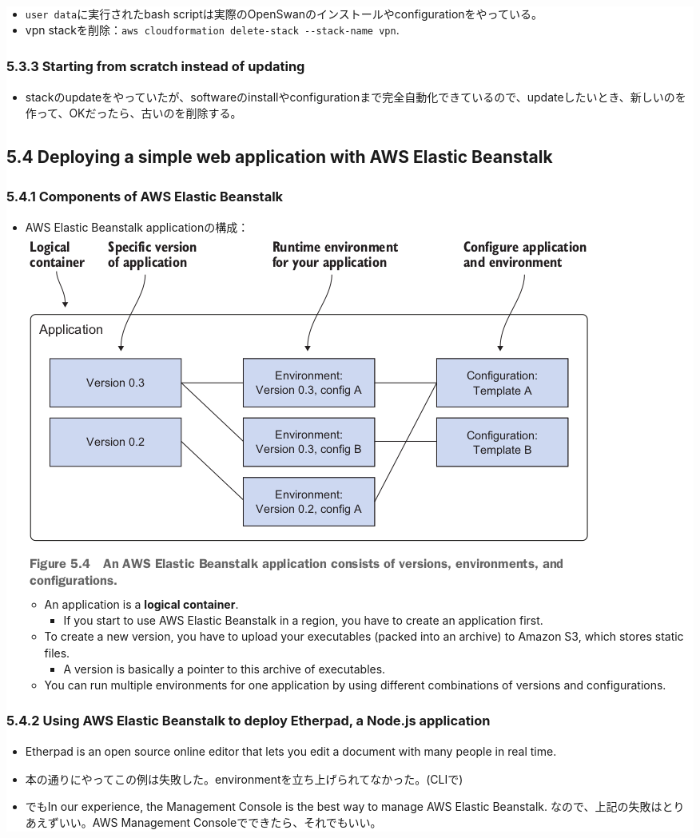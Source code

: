 - `user data`に実行されたbash scriptは実際のOpenSwanのインストールやconfigurationをやっている。
- vpn stackを削除：`aws cloudformation delete-stack --stack-name vpn`.

### 5.3.3 Starting from scratch instead of updating

- stackのupdateをやっていたが、softwareのinstallやconfigurationまで完全自動化できているので、updateしたいとき、新しいのを作って、OKだったら、古いのを削除する。

## 5.4 Deploying a simple web application with AWS Elastic Beanstalk

### 5.4.1 Components of AWS Elastic Beanstalk

- AWS Elastic Beanstalk applicationの構成：![](img/aws-elastic-beanstalk-application-2020-10-31-09-55-14.png)
  - An application is a **logical container**.
    - If you start to use AWS Elastic Beanstalk in a region, you have to create an application first.
  - To create a new version, you have to upload your executables (packed into an archive) to Amazon S3, which stores static files.
    - A version is basically a pointer to this archive of executables.
  - You can run multiple environments for one application by using different combinations of versions and configurations.

### 5.4.2 Using AWS Elastic Beanstalk to deploy Etherpad, a Node.js application

- Etherpad is an open source online editor that lets you edit a document with many people in real time.

- 本の通りにやってこの例は失敗した。environmentを立ち上げられてなかった。(CLIで)
- でもIn our experience, the Management Console is the best way to manage AWS Elastic Beanstalk. なので、上記の失敗はとりあえずいい。AWS Management Consoleでできたら、それでもいい。
